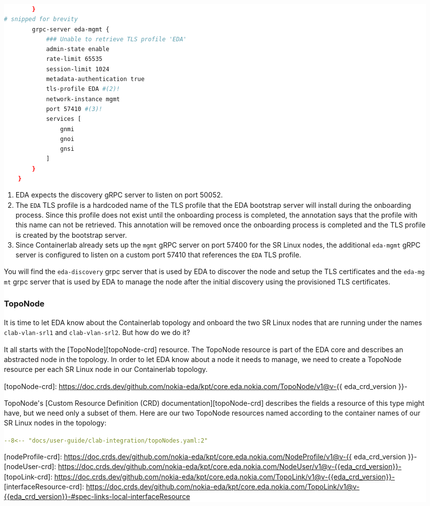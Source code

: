 ```{.bash .no-select .no-copy}
        }
# snipped for brevity
        grpc-server eda-mgmt {
            ### Unable to retrieve TLS profile 'EDA'
            admin-state enable
            rate-limit 65535
            session-limit 1024
            metadata-authentication true
            tls-profile EDA #(2)!
            network-instance mgmt
            port 57410 #(3)!
            services [
                gnmi
                gnoi
                gnsi
            ]
        }
    }
```

1. EDA expects the discovery gRPC server to listen on port 50052.
2. The `EDA` TLS profile is a hardcoded name of the TLS profile that the EDA bootstrap server will install during the onboarding process. Since this profile does not exist until the onboarding process is completed, the annotation says that the profile with this name can not be retrieved. This annotation will be removed once the onboarding process is completed and the TLS profile is created by the bootstrap server.
3. Since Containerlab already sets up the `mgmt` gRPC server on port 57400 for the SR Linux nodes, the additional `eda-mgmt` gRPC server is configured to listen on a custom port 57410 that references the `EDA` TLS profile.

</div>

You will find the `eda-discovery` grpc server that is used by EDA to discover the node and setup the TLS certificates and the `eda-mgmt` grpc server that is used by EDA to manage the node after the initial discovery using the provisioned TLS certificates.

### TopoNode

It is time to let EDA know about the Containerlab topology and onboard the two SR Linux nodes that are running under the names `clab-vlan-srl1` and `clab-vlan-srl2`. But how do we do it?

It all starts with the [TopoNode][topoNode-crd] resource. The TopoNode resource is part of the EDA core and describes an abstracted node in the topology. In order to let EDA know about a node it needs to manage, we need to create a TopoNode resource per each SR Linux node in our Containerlab topology.

[topoNode-crd]: https://doc.crds.dev/github.com/nokia-eda/kpt/core.eda.nokia.com/TopoNode/v1@v-{{ eda_crd_version }}-

TopoNode's [Custom Resource Definition (CRD) documentation][topoNode-crd] describes the fields a resource of this type might have, but we need only a subset of them. Here are our two TopoNode resources named according to the container names of our SR Linux nodes in the topology:

```yaml linenums="1"
--8<-- "docs/user-guide/clab-integration/topoNodes.yaml:2"
```


[clab-connector-repo]: https://github.com/eda-labs/clab-connector
[nodeProfile-crd]: https://doc.crds.dev/github.com/nokia-eda/kpt/core.eda.nokia.com/NodeProfile/v1@v-{{ eda_crd_version }}-
[nodeUser-crd]: https://doc.crds.dev/github.com/nokia-eda/kpt/core.eda.nokia.com/NodeUser/v1@v-{{eda_crd_version}}-
[topoLink-crd]: https://doc.crds.dev/github.com/nokia-eda/kpt/core.eda.nokia.com/TopoLink/v1@v-{{eda_crd_version}}-
[interfaceResource-crd]: https://doc.crds.dev/github.com/nokia-eda/kpt/core.eda.nokia.com/TopoLink/v1@v-{{eda_crd_version}}-#spec-links-local-interfaceResource
[^1]: `topology-data.json` file is generated by Containerlab when the lab is deployed. It can be found in the Containerlab's [Lab Directory](https://containerlab.dev/manual/conf-artifacts/#identifying-a-lab-directory).
[^2]: versions >= 0.61.0
[^3]: set your own public key, this one is for demonstration purposes only